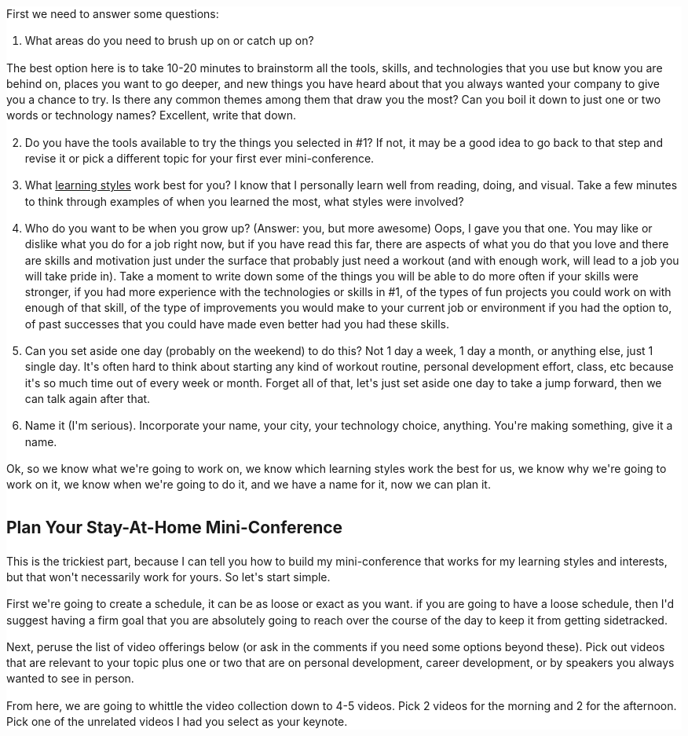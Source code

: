 First we need to answer some questions:

1) What areas do you need to brush up on or catch up on?

The best option here is to take 10-20 minutes to brainstorm all the tools, skills, and technologies that you use but know you are behind on, places you want to go deeper, and new things you have heard about that you always wanted your company to give you a chance to try. Is there any common themes among them that draw you the most? Can you boil it down to just one or two words or technology names? Excellent, write that down.

2) Do you have the tools available to try the things you selected in #1? If not, it may be a good idea to go back to that step and revise it or pick a different topic for your first ever mini-conference.

3) What [learning styles][2] work best for you? I know that I personally learn well from reading, doing, and visual. Take a few minutes to think through examples of when you learned the most, what styles were involved? 

4) Who do you want to be when you grow up? (Answer: you, but more awesome) Oops, I gave you that one. You may like or dislike what you do for a job right now, but if you have read this far, there are aspects of what you do that you love and there are skills and motivation just under the surface that probably just need a workout (and with enough work, will lead to a job you will take pride in). Take a moment to write down some of the things you will be able to do more often if your skills were stronger, if you had more experience with the technologies or skills in #1, of the types of fun projects you could work on with enough of that skill, of the type of improvements you would make to your current job or environment if you had the option to, of past successes that you could have made even better had you had these skills. 

5) Can you set aside one day (probably on the weekend) to do this? Not 1 day a week, 1 day a month, or anything else, just 1 single day. It's often hard to think about starting any kind of workout routine, personal development effort, class, etc because it's so much time out of every week or month. Forget all of that, let's just set aside one day to take a jump forward, then we can talk again after that.

6) Name it (I'm serious). Incorporate your name, your city, your technology choice, anything. You're making something, give it a name.

Ok, so we know what we're going to work on, we know which learning styles work the best for us, we know why we're going to work on it, we know when we're going to do it, and we have a name for it, now we can plan it.

## Plan Your Stay-At-Home Mini-Conference

This is the trickiest part, because I can tell you how to build my mini-conference that works for my learning styles and interests, but that won't necessarily work for yours. So let's start simple.

First we're going to create a schedule, it can be as loose or exact as you want. if you are going to have a loose schedule, then I'd suggest having a firm goal that you are absolutely going to reach over the course of the day to keep it from getting sidetracked.

Next, peruse the list of video offerings below (or ask in the comments if you need some options beyond these). Pick out videos that are relevant to your topic plus one or two that are on personal development, career development, or by speakers you always wanted to see in person. 

From here, we are going to whittle the video collection down to 4-5 videos. Pick 2 videos for the morning and 2 for the afternoon. Pick one of the unrelated videos I had you select as your keynote. 


 [1]: http://precisionlender.com/careers/ "Open positions at Eli's company"
 [2]: http://en.wikipedia.org/wiki/Learning_styles#Neil_Fleming.27s_VAK.2FVARK_model
 [3]: https://lessthandot.z19.web.core.windows.net/wp-content/uploads/2014/06/MiniConference1.png
 [4]: https://lessthandot.z19.web.core.windows.net/wp-content/uploads/2014/06/MiniConference2.png